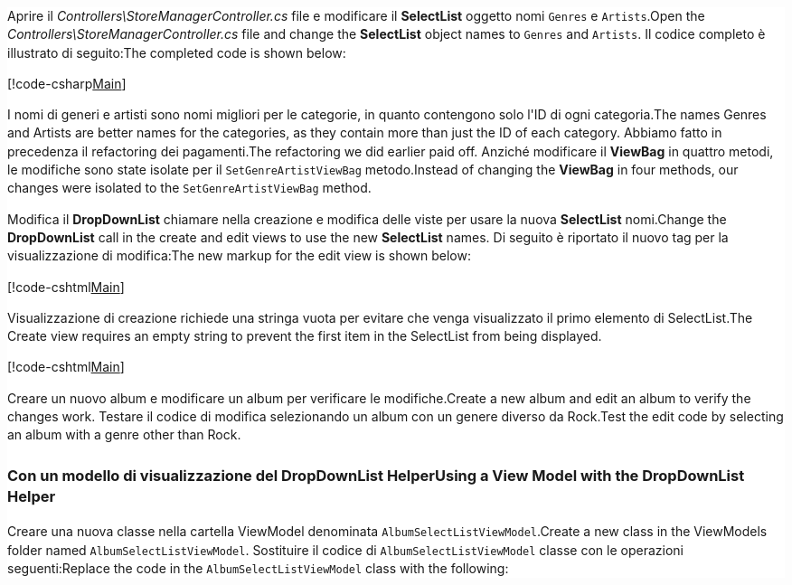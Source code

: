 <span data-ttu-id="91ed5-187">Aprire il *Controllers\StoreManagerController.cs* file e modificare il **SelectList** oggetto nomi `Genres` e `Artists`.</span><span class="sxs-lookup"><span data-stu-id="91ed5-187">Open the *Controllers\StoreManagerController.cs* file and change the **SelectList** object names to `Genres` and `Artists`.</span></span> <span data-ttu-id="91ed5-188">Il codice completo è illustrato di seguito:</span><span class="sxs-lookup"><span data-stu-id="91ed5-188">The completed code is shown below:</span></span>

[!code-csharp[Main](examining-how-aspnet-mvc-scaffolds-the-dropdownlist-helper/samples/sample16.cs)]

<span data-ttu-id="91ed5-189">I nomi di generi e artisti sono nomi migliori per le categorie, in quanto contengono solo l'ID di ogni categoria.</span><span class="sxs-lookup"><span data-stu-id="91ed5-189">The names Genres and Artists are better names for the categories, as they contain more than just the ID of each category.</span></span> <span data-ttu-id="91ed5-190">Abbiamo fatto in precedenza il refactoring dei pagamenti.</span><span class="sxs-lookup"><span data-stu-id="91ed5-190">The refactoring we did earlier paid off.</span></span> <span data-ttu-id="91ed5-191">Anziché modificare il **ViewBag** in quattro metodi, le modifiche sono state isolate per il `SetGenreArtistViewBag` metodo.</span><span class="sxs-lookup"><span data-stu-id="91ed5-191">Instead of changing the **ViewBag** in four methods, our changes were isolated to the `SetGenreArtistViewBag` method.</span></span>

<span data-ttu-id="91ed5-192">Modifica il **DropDownList** chiamare nella creazione e modifica delle viste per usare la nuova **SelectList** nomi.</span><span class="sxs-lookup"><span data-stu-id="91ed5-192">Change the **DropDownList** call in the create and edit views to use the new **SelectList** names.</span></span> <span data-ttu-id="91ed5-193">Di seguito è riportato il nuovo tag per la visualizzazione di modifica:</span><span class="sxs-lookup"><span data-stu-id="91ed5-193">The new markup for the edit view is shown below:</span></span>

[!code-cshtml[Main](examining-how-aspnet-mvc-scaffolds-the-dropdownlist-helper/samples/sample17.cshtml)]

<span data-ttu-id="91ed5-194">Visualizzazione di creazione richiede una stringa vuota per evitare che venga visualizzato il primo elemento di SelectList.</span><span class="sxs-lookup"><span data-stu-id="91ed5-194">The Create view requires an empty string to prevent the first item in the SelectList from being displayed.</span></span>

[!code-cshtml[Main](examining-how-aspnet-mvc-scaffolds-the-dropdownlist-helper/samples/sample18.cshtml)]

<span data-ttu-id="91ed5-195">Creare un nuovo album e modificare un album per verificare le modifiche.</span><span class="sxs-lookup"><span data-stu-id="91ed5-195">Create a new album and edit an album to verify the changes work.</span></span> <span data-ttu-id="91ed5-196">Testare il codice di modifica selezionando un album con un genere diverso da Rock.</span><span class="sxs-lookup"><span data-stu-id="91ed5-196">Test the edit code by selecting an album with a genre other than Rock.</span></span>

### <a name="using-a-view-model-with-the-dropdownlist-helper"></a><span data-ttu-id="91ed5-197">Con un modello di visualizzazione del DropDownList Helper</span><span class="sxs-lookup"><span data-stu-id="91ed5-197">Using a View Model with the DropDownList Helper</span></span>

<span data-ttu-id="91ed5-198">Creare una nuova classe nella cartella ViewModel denominata `AlbumSelectListViewModel`.</span><span class="sxs-lookup"><span data-stu-id="91ed5-198">Create a new class in the ViewModels folder named `AlbumSelectListViewModel`.</span></span> <span data-ttu-id="91ed5-199">Sostituire il codice di `AlbumSelectListViewModel` classe con le operazioni seguenti:</span><span class="sxs-lookup"><span data-stu-id="91ed5-199">Replace the code in the `AlbumSelectListViewModel` class with the following:</span></span>
